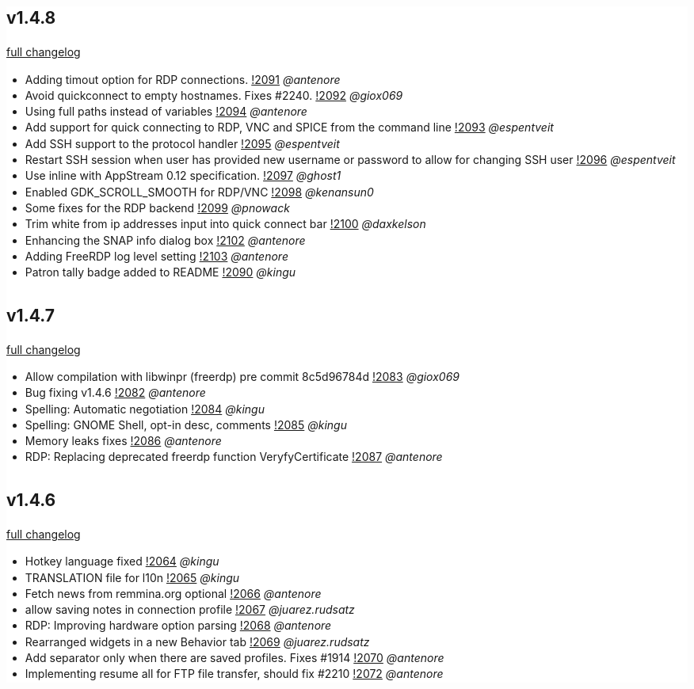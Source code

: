 ## v1.4.8
[full changelog](https://gitlab.com/Remmina/Remmina/compare/v1.4.7...v1.4.8)

* Adding timout option for RDP connections. [!2091](https://gitlab.com/Remmina/Remmina/merge_requests/2091) *@antenore*
* Avoid quickconnect to empty hostnames. Fixes #2240. [!2092](https://gitlab.com/Remmina/Remmina/merge_requests/2092) *@giox069*
* Using full paths instead of variables [!2094](https://gitlab.com/Remmina/Remmina/merge_requests/2094) *@antenore*
* Add support for quick connecting to RDP, VNC and SPICE from the command line [!2093](https://gitlab.com/Remmina/Remmina/merge_requests/2093) *@espentveit*
* Add SSH support to the protocol handler [!2095](https://gitlab.com/Remmina/Remmina/merge_requests/2095) *@espentveit*
* Restart SSH session when user has provided new username or password to allow for changing SSH user [!2096](https://gitlab.com/Remmina/Remmina/merge_requests/2096) *@espentveit*
* Use </image> inline with AppStream 0.12 specification. [!2097](https://gitlab.com/Remmina/Remmina/merge_requests/2097) *@ghost1*
* Enabled GDK_SCROLL_SMOOTH for RDP/VNC [!2098](https://gitlab.com/Remmina/Remmina/merge_requests/2098) *@kenansun0*
* Some fixes for the RDP backend [!2099](https://gitlab.com/Remmina/Remmina/merge_requests/2099) *@pnowack*
* Trim white from ip addresses input into quick connect bar [!2100](https://gitlab.com/Remmina/Remmina/merge_requests/2100) *@daxkelson*
* Enhancing the SNAP info dialog box [!2102](https://gitlab.com/Remmina/Remmina/merge_requests/2102) *@antenore*
* Adding FreeRDP log level setting [!2103](https://gitlab.com/Remmina/Remmina/merge_requests/2103) *@antenore*
* Patron tally badge added to README [!2090](https://gitlab.com/Remmina/Remmina/merge_requests/2090) *@kingu*

## v1.4.7
[full changelog](https://gitlab.com/Remmina/Remmina/compare/v1.4.6...v1.4.7)

* Allow compilation with libwinpr (freerdp) pre commit 8c5d96784d [!2083](https://gitlab.com/Remmina/Remmina/merge_requests/2083) *@giox069*
* Bug fixing v1.4.6 [!2082](https://gitlab.com/Remmina/Remmina/merge_requests/2082) *@antenore*
* Spelling: Automatic negotiation [!2084](https://gitlab.com/Remmina/Remmina/merge_requests/2084) *@kingu*
* Spelling: GNOME Shell, opt-in desc, comments [!2085](https://gitlab.com/Remmina/Remmina/merge_requests/2085) *@kingu*
* Memory leaks fixes [!2086](https://gitlab.com/Remmina/Remmina/merge_requests/2086) *@antenore*
* RDP: Replacing deprecated freerdp function VeryfyCertificate [!2087](https://gitlab.com/Remmina/Remmina/merge_requests/2087) *@antenore*

## v1.4.6
[full changelog](https://gitlab.com/Remmina/Remmina/compare/v1.4.5...v1.4.6)

* Hotkey language fixed [!2064](https://gitlab.com/Remmina/Remmina/merge_requests/2064) *@kingu*
* TRANSLATION file for l10n [!2065](https://gitlab.com/Remmina/Remmina/merge_requests/2065) *@kingu*
* Fetch news from remmina.org optional [!2066](https://gitlab.com/Remmina/Remmina/merge_requests/2066) *@antenore*
* allow saving notes in connection profile [!2067](https://gitlab.com/Remmina/Remmina/merge_requests/2067) *@juarez.rudsatz*
* RDP: Improving hardware option parsing [!2068](https://gitlab.com/Remmina/Remmina/merge_requests/2068) *@antenore*
* Rearranged widgets in a new Behavior tab [!2069](https://gitlab.com/Remmina/Remmina/merge_requests/2069) *@juarez.rudsatz*
* Add separator only when there are saved profiles. Fixes #1914 [!2070](https://gitlab.com/Remmina/Remmina/merge_requests/2070) *@antenore*
* Implementing resume all for FTP file transfer, should fix #2210 [!2072](https://gitlab.com/Remmina/Remmina/merge_requests/2072) *@antenore*